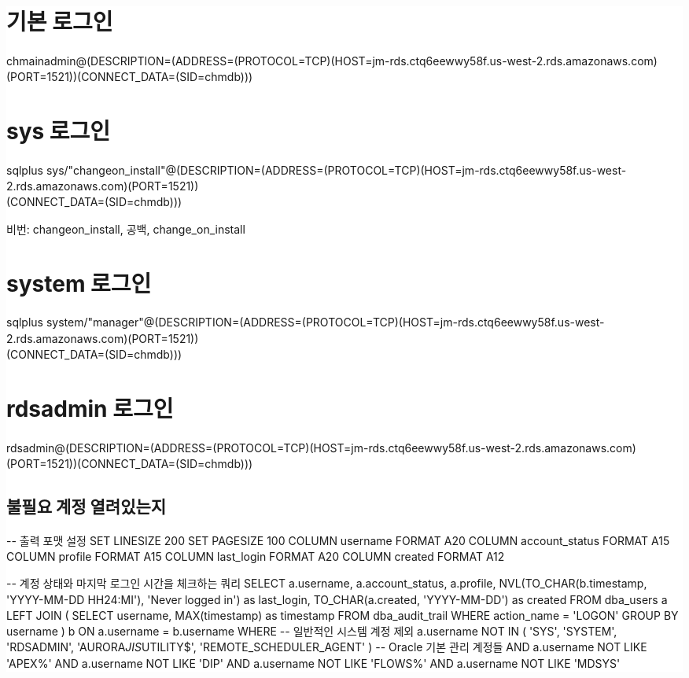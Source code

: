 # 기본 로그인
chmainadmin@(DESCRIPTION=(ADDRESS=(PROTOCOL=TCP)(HOST=jm-rds.ctq6eewwy58f.us-west-2.rds.amazonaws.com)(PORT=1521))(CONNECT_DATA=(SID=chmdb)))

# sys 로그인
sqlplus sys/\"changeon\_install\"@(DESCRIPTION=(ADDRESS=(PROTOCOL=TCP)(HOST=jm-rds.ctq6eewwy58f.us-west-2.rds.amazonaws.com)(PORT=1521))\
(CONNECT_DATA=(SID=chmdb)))

비번: changeon_install, 공백, change_on_install

# system 로그인

sqlplus system/\"manager\"@(DESCRIPTION=(ADDRESS=(PROTOCOL=TCP)(HOST=jm-rds.ctq6eewwy58f.us-west-2.rds.amazonaws.com)(PORT=1521))\
(CONNECT_DATA=(SID=chmdb)))

# rdsadmin 로그인

rdsadmin@(DESCRIPTION=(ADDRESS=(PROTOCOL=TCP)(HOST=jm-rds.ctq6eewwy58f.us-west-2.rds.amazonaws.com)(PORT=1521))(CONNECT_DATA=(SID=chmdb)))

## 불필요 계정 열려있는지

-- 출력 포맷 설정
SET LINESIZE 200
SET PAGESIZE 100
COLUMN username FORMAT A20
COLUMN account_status FORMAT A15
COLUMN profile FORMAT A15
COLUMN last_login FORMAT A20
COLUMN created FORMAT A12

-- 계정 상태와 마지막 로그인 시간을 체크하는 쿼리
SELECT 
   a.username,
   a.account_status,
   a.profile,
   NVL(TO_CHAR(b.timestamp, 'YYYY-MM-DD HH24:MI'), 'Never logged in') as last_login,
   TO_CHAR(a.created, 'YYYY-MM-DD') as created
FROM 
   dba_users a
LEFT JOIN (
   SELECT username, MAX(timestamp) as timestamp
   FROM dba_audit_trail
   WHERE action_name = 'LOGON'
   GROUP BY username
) b ON a.username = b.username
WHERE 
   -- 일반적인 시스템 계정 제외
   a.username NOT IN (
       'SYS', 'SYSTEM', 'RDSADMIN', 
       'AURORA$JIS$UTILITY$', 
       'REMOTE_SCHEDULER_AGENT'
   )
   -- Oracle 기본 관리 계정들
   AND a.username NOT LIKE 'APEX%'
   AND a.username NOT LIKE 'DIP'
   AND a.username NOT LIKE 'FLOWS%'
   AND a.username NOT LIKE 'MDSYS'